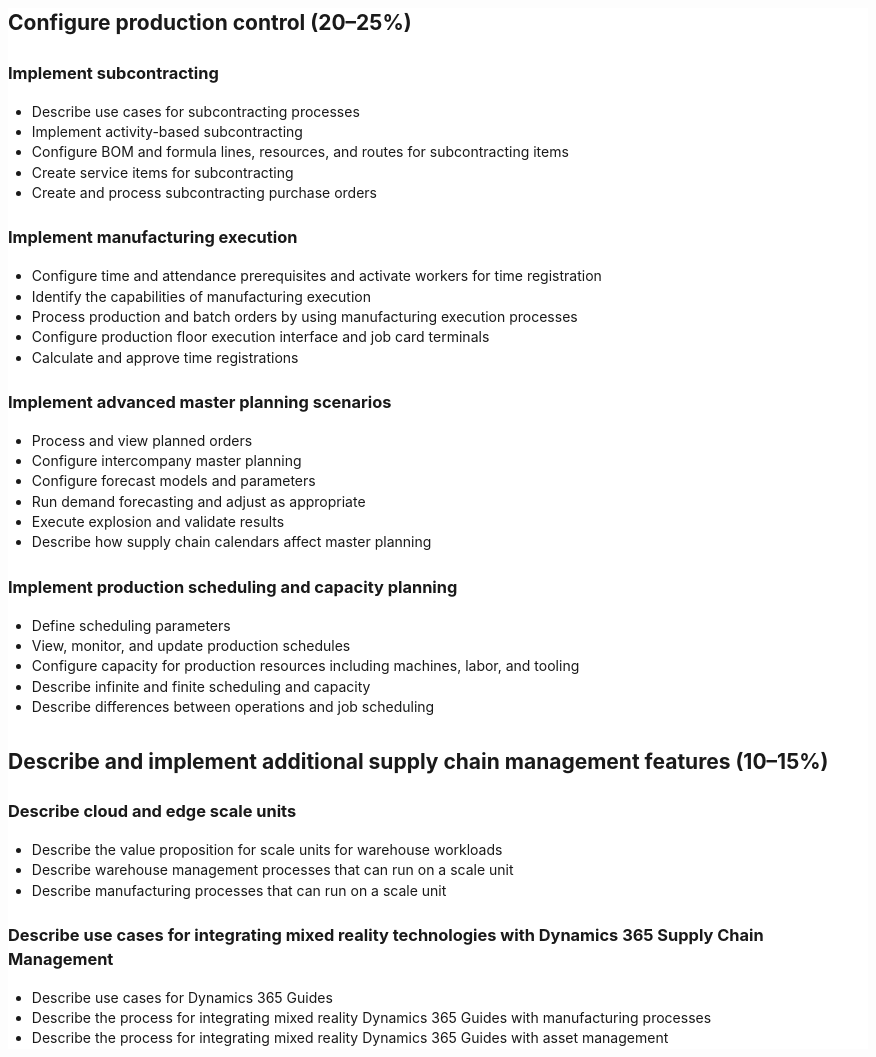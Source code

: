 <h2>Configure production control (20&ndash;25%)</h2>

<h3>Implement subcontracting</h3>

<ul>
	<li>Describe use cases for subcontracting processes</li>
	<li>Implement activity-based subcontracting</li>
	<li>Configure BOM and formula lines, resources, and routes for subcontracting items</li>
	<li>Create service items for subcontracting</li>
	<li>Create and process subcontracting purchase orders</li>
</ul>

<h3>Implement manufacturing execution</h3>

<ul>
	<li>Configure time and attendance prerequisites and activate workers for time registration</li>
	<li>Identify the capabilities of manufacturing execution</li>
	<li>Process production and batch orders by using manufacturing execution processes</li>
	<li>Configure production floor execution interface and job card terminals</li>
	<li>Calculate and approve time registrations</li>
</ul>

<h3>Implement advanced master planning scenarios</h3>

<ul>
	<li>Process and view planned orders</li>
	<li>Configure intercompany master planning</li>
	<li>Configure forecast models and parameters</li>
	<li>Run demand forecasting and adjust as appropriate</li>
	<li>Execute explosion and validate results</li>
	<li>Describe how supply chain calendars affect master planning</li>
</ul>

<h3>Implement production scheduling and capacity planning</h3>

<ul>
	<li>Define scheduling parameters</li>
	<li>View, monitor, and update production schedules</li>
	<li>Configure capacity for production resources including machines, labor, and tooling</li>
	<li>Describe infinite and finite scheduling and capacity</li>
	<li>Describe differences between operations and job scheduling</li>
</ul>

<h2>Describe and implement additional supply chain management features (10&ndash;15%)</h2>

<h3>Describe cloud and edge scale units</h3>

<ul>
	<li>Describe the value proposition for scale units for warehouse workloads</li>
	<li>Describe warehouse management processes that can run on a scale unit</li>
	<li>Describe manufacturing processes that can run on a scale unit</li>
</ul>

<h3>Describe use cases for integrating mixed reality technologies with Dynamics 365 Supply Chain Management</h3>

<ul>
	<li>Describe use cases for Dynamics 365 Guides</li>
	<li>Describe the process for integrating mixed reality Dynamics 365 Guides with manufacturing processes</li>
	<li>Describe the process for integrating mixed reality Dynamics 365 Guides with asset management</li>
</ul>
